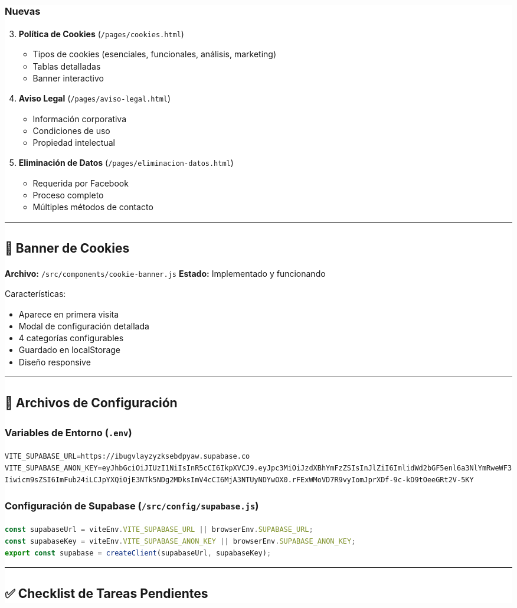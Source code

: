 ### Nuevas
3. **Política de Cookies** (`/pages/cookies.html`)
   - Tipos de cookies (esenciales, funcionales, análisis, marketing)
   - Tablas detalladas
   - Banner interactivo

4. **Aviso Legal** (`/pages/aviso-legal.html`)
   - Información corporativa
   - Condiciones de uso
   - Propiedad intelectual

5. **Eliminación de Datos** (`/pages/eliminacion-datos.html`)
   - Requerida por Facebook
   - Proceso completo
   - Múltiples métodos de contacto

---

## 🍪 Banner de Cookies

**Archivo:** `/src/components/cookie-banner.js`
**Estado:** Implementado y funcionando

Características:
- Aparece en primera visita
- Modal de configuración detallada
- 4 categorías configurables
- Guardado en localStorage
- Diseño responsive

---

## 🔧 Archivos de Configuración

### Variables de Entorno (`.env`)
```env
VITE_SUPABASE_URL=https://ibugvlayzyzksebdpyaw.supabase.co
VITE_SUPABASE_ANON_KEY=eyJhbGciOiJIUzI1NiIsInR5cCI6IkpXVCJ9.eyJpc3MiOiJzdXBhYmFzZSIsInJlZiI6ImlidWd2bGF5enl6a3NlYmRweWF3Iiwicm9sZSI6ImFub24iLCJpYXQiOjE3NTk5NDg2MDksImV4cCI6MjA3NTUyNDYwOX0.rFExWMoVD7R9vyIomJprXDf-9c-kD9tOeeGRt2V-5KY
```

### Configuración de Supabase (`/src/config/supabase.js`)
```javascript
const supabaseUrl = viteEnv.VITE_SUPABASE_URL || browserEnv.SUPABASE_URL;
const supabaseKey = viteEnv.VITE_SUPABASE_ANON_KEY || browserEnv.SUPABASE_ANON_KEY;
export const supabase = createClient(supabaseUrl, supabaseKey);
```

---

## ✅ Checklist de Tareas Pendientes
